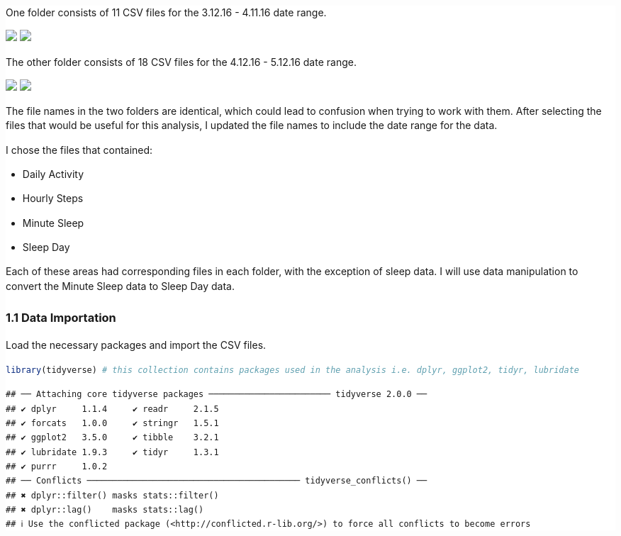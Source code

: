 One folder consists of 11 CSV files for the 3.12.16 - 4.11.16 date
range.

<img src="images/Bellabeat%20Folder%201.png" width="117" />

<img src="images/Bellabeat%20Files%201.png" width="358" />

The other folder consists of 18 CSV files for the 4.12.16 - 5.12.16 date
range.

<img src="images/Bellabeat%20Folder%202-01.png" width="124" />

<img src="images/Bellabeat%20Files%202.png" width="358" />

The file names in the two folders are identical, which could lead to
confusion when trying to work with them. After selecting the files that
would be useful for this analysis, I updated the file names to include
the date range for the data.

I chose the files that contained:

- Daily Activity

- Hourly Steps

- Minute Sleep

- Sleep Day

Each of these areas had corresponding files in each folder, with the
exception of sleep data. I will use data manipulation to convert the
Minute Sleep data to Sleep Day data.

### 1.1 Data Importation

Load the necessary packages and import the CSV files.

``` r
library(tidyverse) # this collection contains packages used in the analysis i.e. dplyr, ggplot2, tidyr, lubridate
```

    ## ── Attaching core tidyverse packages ──────────────────────── tidyverse 2.0.0 ──
    ## ✔ dplyr     1.1.4     ✔ readr     2.1.5
    ## ✔ forcats   1.0.0     ✔ stringr   1.5.1
    ## ✔ ggplot2   3.5.0     ✔ tibble    3.2.1
    ## ✔ lubridate 1.9.3     ✔ tidyr     1.3.1
    ## ✔ purrr     1.0.2     
    ## ── Conflicts ────────────────────────────────────────── tidyverse_conflicts() ──
    ## ✖ dplyr::filter() masks stats::filter()
    ## ✖ dplyr::lag()    masks stats::lag()
    ## ℹ Use the conflicted package (<http://conflicted.r-lib.org/>) to force all conflicts to become errors
